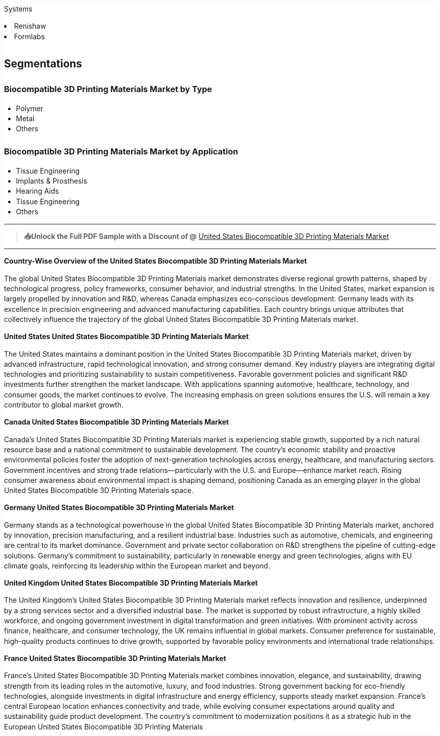 Systems</li><li>Renishaw</li><li>Formlabs</li></ul></p><p><h2>Segmentations</h2><h3>Biocompatible 3D Printing Materials Market by Type</h3><ul><li>Polymer</li><li>Metal</li><li>Others</li></ul><h3>Biocompatible 3D Printing Materials Market by Application</h3><ul><li>Tissue Engineering</li><li>Implants & Prosthesis</li><li>Hearing Aids</li><li>Tissue Engineering</li><li>Others</li></ul></p><hr /><blockquote><p><strong>📥Unlock the Full PDF Sample with a Discount of @</strong> <a href="https://www.marketresearchintellect.com/ask-for-discount/?rid=923982&amp;utm_source=Github-April&amp;utm_medium=016">United States Biocompatible 3D Printing Materials Market</a></p></blockquote><hr /><p class="" data-start="217" data-end="261"><strong data-start="217" data-end="261">Country-Wise Overview of the United States Biocompatible 3D Printing Materials Market</strong></p><p class="" data-start="263" data-end="774">The global United States Biocompatible 3D Printing Materials market demonstrates diverse regional growth patterns, shaped by technological progress, policy frameworks, consumer behavior, and industrial strengths. In the United States, market expansion is largely propelled by innovation and R&amp;D, whereas Canada emphasizes eco-conscious development. Germany leads with its excellence in precision engineering and advanced manufacturing capabilities. Each country brings unique attributes that collectively influence the trajectory of the global United States Biocompatible 3D Printing Materials market.</p><p class="" data-start="776" data-end="1421"><strong data-start="776" data-end="805">United States United States Biocompatible 3D Printing Materials Market</strong></p><p class="" data-start="776" data-end="1421">The United States maintains a dominant position in the United States Biocompatible 3D Printing Materials market, driven by advanced infrastructure, rapid technological innovation, and strong consumer demand. Key industry players are integrating digital technologies and prioritizing sustainability to sustain competitiveness. Favorable government policies and significant R&amp;D investments further strengthen the market landscape. With applications spanning automotive, healthcare, technology, and consumer goods, the market continues to evolve. The increasing emphasis on green solutions ensures the U.S. will remain a key contributor to global market growth.</p><p class="" data-start="1423" data-end="2019"><strong data-start="1423" data-end="1445">Canada United States Biocompatible 3D Printing Materials Market</strong></p><p class="" data-start="1423" data-end="2019">Canada&rsquo;s United States Biocompatible 3D Printing Materials market is experiencing stable growth, supported by a rich natural resource base and a national commitment to sustainable development. The country&rsquo;s economic stability and proactive environmental policies foster the adoption of next-generation technologies across energy, healthcare, and manufacturing sectors. Government incentives and strong trade relations&mdash;particularly with the U.S. and Europe&mdash;enhance market reach. Rising consumer awareness about environmental impact is shaping demand, positioning Canada as an emerging player in the global United States Biocompatible 3D Printing Materials space.</p><p class="" data-start="2021" data-end="2591"><strong data-start="2021" data-end="2044">Germany United States Biocompatible 3D Printing Materials Market</strong></p><p class="" data-start="2021" data-end="2591">Germany stands as a technological powerhouse in the global United States Biocompatible 3D Printing Materials market, anchored by innovation, precision manufacturing, and a resilient industrial base. Industries such as automotive, chemicals, and engineering are central to its market dominance. Government and private sector collaboration on R&amp;D strengthens the pipeline of cutting-edge solutions. Germany&rsquo;s commitment to sustainability, particularly in renewable energy and green technologies, aligns with EU climate goals, reinforcing its leadership within the European market and beyond.</p><p class="" data-start="2593" data-end="3221"><strong data-start="2593" data-end="2623">United Kingdom United States Biocompatible 3D Printing Materials Market</strong></p><p class="" data-start="2593" data-end="3221">The United Kingdom&rsquo;s United States Biocompatible 3D Printing Materials market reflects innovation and resilience, underpinned by a strong services sector and a diversified industrial base. The market is supported by robust infrastructure, a highly skilled workforce, and ongoing government investment in digital transformation and green initiatives. With prominent activity across finance, healthcare, and consumer technology, the UK remains influential in global markets. Consumer preference for sustainable, high-quality products continues to drive growth, supported by favorable policy environments and international trade relationships.</p><p class="" data-start="3223" data-end="3838"><strong data-start="3223" data-end="3245">France United States Biocompatible 3D Printing Materials Market</strong></p><p class="" data-start="3223" data-end="3838">France&rsquo;s United States Biocompatible 3D Printing Materials market combines innovation, elegance, and sustainability, drawing strength from its leading roles in the automotive, luxury, and food industries. Strong government backing for eco-friendly technologies, alongside investments in digital infrastructure and energy efficiency, supports steady market expansion. France&rsquo;s central European location enhances connectivity and trade, while evolving consumer expectations around quality and sustainability guide product development. The country&rsquo;s commitment to modernization positions it as a strategic hub in the European United States Biocompatible 3D Printing Materials